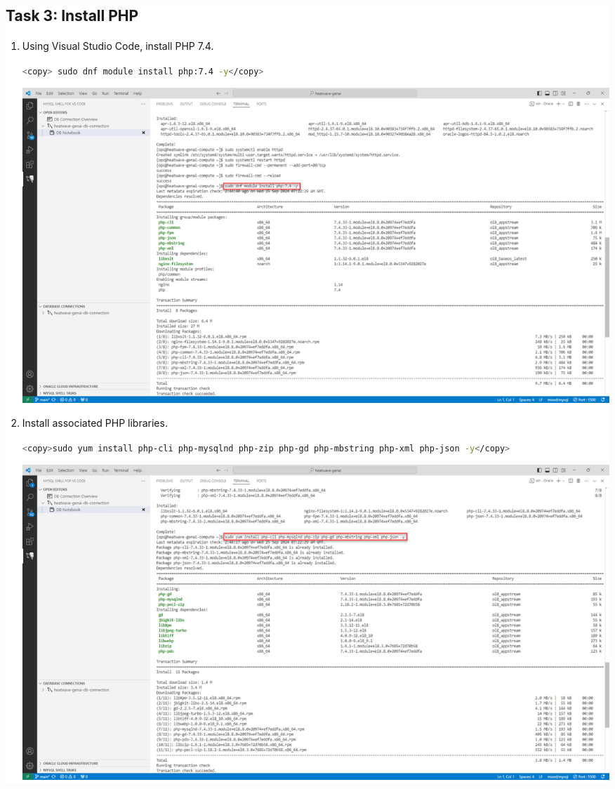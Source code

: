 ## Task 3: Install PHP

1. Using Visual Studio Code, install PHP 7.4.

    ```bash
    <copy> sudo dnf module install php:7.4 -y</copy>
    ```

    ![Install PHP](./images/install-php.png "Install PHP")

2. Install associated PHP libraries.

    ```bash
    <copy>sudo yum install php-cli php-mysqlnd php-zip php-gd php-mbstring php-xml php-json -y</copy>
    ```
    
    ![Install PHP libraries](./images/install-php-libraries.png "Install PHP libraries")

